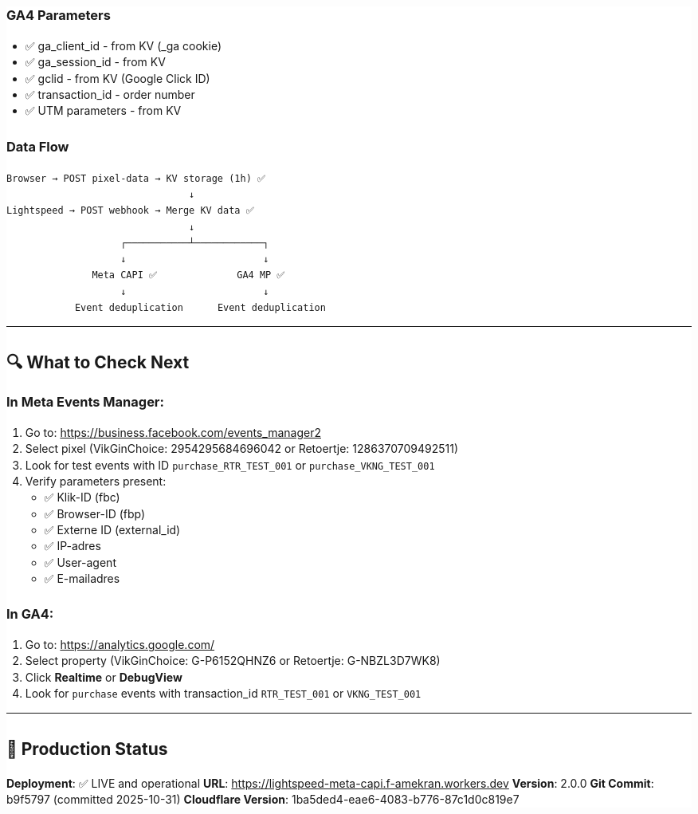 ### GA4 Parameters
- ✅ ga_client_id - from KV (_ga cookie)
- ✅ ga_session_id - from KV
- ✅ gclid - from KV (Google Click ID)
- ✅ transaction_id - order number
- ✅ UTM parameters - from KV

### Data Flow
```
Browser → POST pixel-data → KV storage (1h) ✅
                                ↓
Lightspeed → POST webhook → Merge KV data ✅
                                ↓
                    ┌───────────┴────────────┐
                    ↓                        ↓
               Meta CAPI ✅              GA4 MP ✅
                    ↓                        ↓
            Event deduplication      Event deduplication
```

---

## 🔍 **What to Check Next**

### In Meta Events Manager:
1. Go to: https://business.facebook.com/events_manager2
2. Select pixel (VikGinChoice: 2954295684696042 or Retoertje: 1286370709492511)
3. Look for test events with ID `purchase_RTR_TEST_001` or `purchase_VKNG_TEST_001`
4. Verify parameters present:
   - ✅ Klik-ID (fbc)
   - ✅ Browser-ID (fbp)
   - ✅ Externe ID (external_id)
   - ✅ IP-adres
   - ✅ User-agent
   - ✅ E-mailadres

### In GA4:
1. Go to: https://analytics.google.com/
2. Select property (VikGinChoice: G-P6152QHNZ6 or Retoertje: G-NBZL3D7WK8)
3. Click **Realtime** or **DebugView**
4. Look for `purchase` events with transaction_id `RTR_TEST_001` or `VKNG_TEST_001`

---

## 🚀 **Production Status**

**Deployment**: ✅ LIVE and operational
**URL**: https://lightspeed-meta-capi.f-amekran.workers.dev
**Version**: 2.0.0
**Git Commit**: b9f5797 (committed 2025-10-31)
**Cloudflare Version**: 1ba5ded4-eae6-4083-b776-87c1d0c819e7
